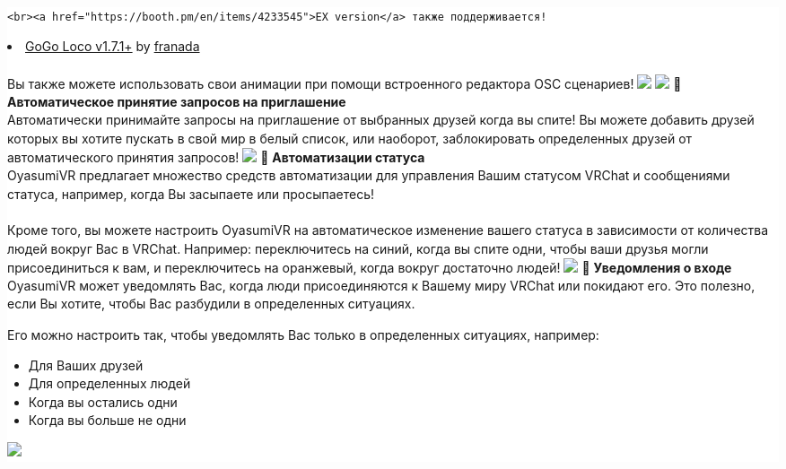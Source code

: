     <br><a href="https://booth.pm/en/items/4233545">EX version</a> также поддерживается!
  </li>
  <li>
    <a href="https://booth.pm/en/items/3290806">GoGo Loco v1.7.1+</a> by <a href="https://twitter.com/franadaVRC">franada</a>
  </li>
</ul>
<br>
Вы также можете использовать свои анимации при помощи встроенного редактора OSC сценариев!
    </td>
    <td width="190">
      <img src="https://user-images.githubusercontent.com/111654848/198073951-85a52109-6fad-4edd-ad53-897a6d8adf12.gif">
    </td>
    <td width="190">
      <img src="https://github.com/Raphiiko/OyasumiVR/assets/111654848/1004dbea-2096-4b29-9791-eb78403a63a5">
    </td>
  </tr>
  <tr>
    <td>
📧 <b>Автоматическое принятие запросов на приглашение</b>
<br>
Автоматически принимайте запросы на приглашение от выбранных друзей когда вы спите! Вы можете добавить друзей которых вы хотите пускать в свой мир в белый список, или наоборот, заблокировать определенных друзей от автоматического принятия запросов!
    </td>    
    <td width="380" colspan="2"><img src="https://github.com/Raphiiko/OyasumiVR/assets/111654848/0b96c76a-4ecb-415d-a446-0430f9e0c233"></td>
  </tr>
  <tr>
    <td>
🔵 <b>Автоматизации статуса</b>
<br>
OyasumiVR предлагает множество средств автоматизации для управления Вашим статусом VRChat и сообщениями статуса, например, когда Вы засыпаете или просыпаетесь!
<br><br>
Кроме того, вы можете настроить OyasumiVR на автоматическое изменение вашего статуса в зависимости от количества людей вокруг Вас в VRChat. Например: переключитесь на синий, когда вы спите одни, чтобы ваши друзья могли присоединиться к вам, и переключитесь на оранжевый, когда вокруг достаточно людей!
    </td>    
    <td width="380" colspan="2"><img src="https://github.com/Raphiiko/OyasumiVR/assets/111654848/8ff25c9c-8888-4c12-b149-1f68db17eb01"></td>
  </tr>
  <tr>
    <td>
🔔 <b>Уведомления о входе</b>
<br>
OyasumiVR может уведомлять Вас, когда люди присоединяются к Вашему миру VRChat или покидают его. Это полезно, если Вы хотите, чтобы Вас разбудили в определенных ситуациях.

Его можно настроить так, чтобы уведомлять Вас только в определенных ситуациях, например:
<br>
<ul>
  <li>Для Ваших друзей</li>
  <li>Для определенных людей</li>
  <li>Когда вы остались одни</li>
  <li>Когда вы больше не одни</li>
</ul>
    </td>
    <td width="380" colspan="2"><img src="https://github.com/Raphiiko/OyasumiVR/assets/111654848/bc2e2f9b-9ee5-402c-a7a7-8b998af7d81f"></td>
  </tr>
  <tr>
    <td>